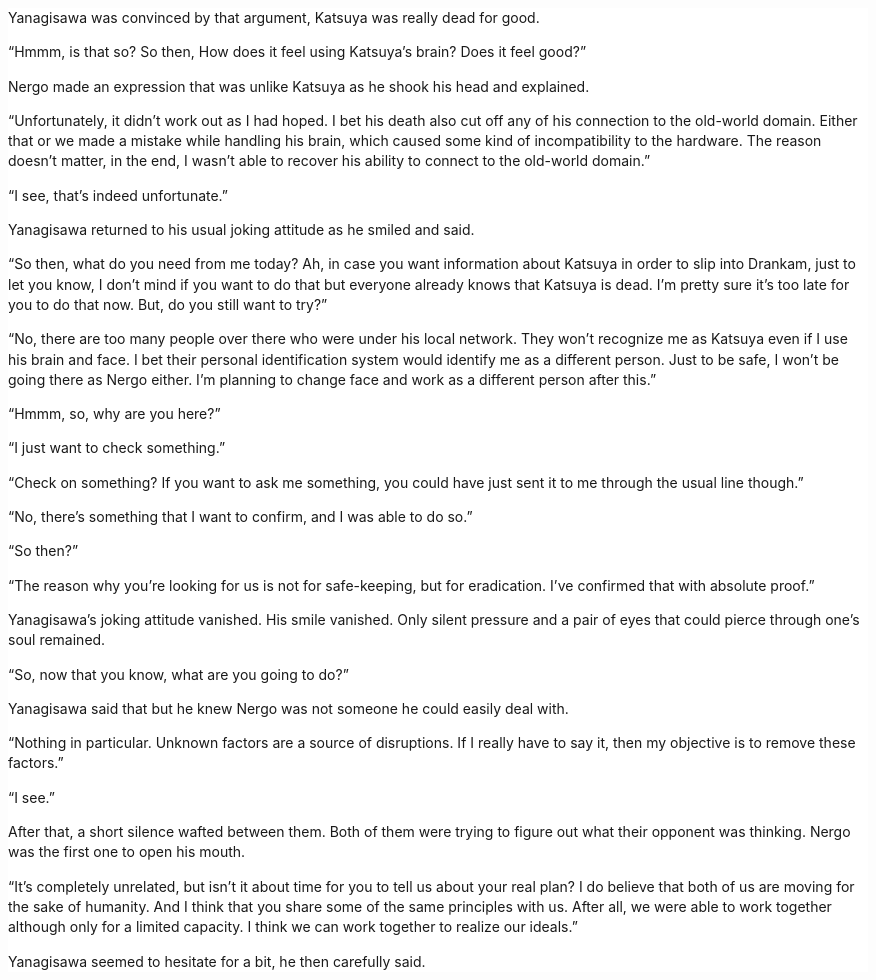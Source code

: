 Yanagisawa was convinced by that argument, Katsuya was really dead for good.

“Hmmm, is that so? So then, How does it feel using Katsuya’s brain? Does it feel good?”

Nergo made an expression that was unlike Katsuya as he shook his head and explained.

“Unfortunately, it didn’t work out as I had hoped. I bet his death also cut off any of his connection to the old-world domain. Either that or we made a mistake while handling his brain, which caused some kind of incompatibility to the hardware. The reason doesn’t matter, in the end, I wasn’t able to recover his ability to connect to the old-world domain.”

“I see, that’s indeed unfortunate.”

Yanagisawa returned to his usual joking attitude as he smiled and said.

“So then, what do you need from me today? Ah, in case you want information about Katsuya in order to slip into Drankam, just to let you know, I don’t mind if you want to do that but everyone already knows that Katsuya is dead. I’m pretty sure it’s too late for you to do that now. But, do you still want to try?”

“No, there are too many people over there who were under his local network. They won’t recognize me as Katsuya even if I use his brain and face. I bet their personal identification system would identify me as a different person. Just to be safe, I won’t be going there as Nergo either. I’m planning to change face and work as a different person after this.”

“Hmmm, so, why are you here?”

“I just want to check something.”

“Check on something? If you want to ask me something, you could have just sent it to me through the usual line though.”

“No, there’s something that I want to confirm, and I was able to do so.”

“So then?”

“The reason why you’re looking for us is not for safe-keeping, but for eradication. I’ve confirmed that with absolute proof.”

Yanagisawa’s joking attitude vanished. His smile vanished. Only silent pressure and a pair of eyes that could pierce through one’s soul remained.

“So, now that you know, what are you going to do?”

Yanagisawa said that but he knew Nergo was not someone he could easily deal with.

“Nothing in particular. Unknown factors are a source of disruptions. If I really have to say it, then my objective is to remove these factors.”

“I see.”

After that, a short silence wafted between them. Both of them were trying to figure out what their opponent was thinking. Nergo was the first one to open his mouth.

“It’s completely unrelated, but isn’t it about time for you to tell us about your real plan? I do believe that both of us are moving for the sake of humanity. And I think that you share some of the same principles with us. After all, we were able to work together although only for a limited capacity. I think we can work together to realize our ideals.”

Yanagisawa seemed to hesitate for a bit, he then carefully said.
